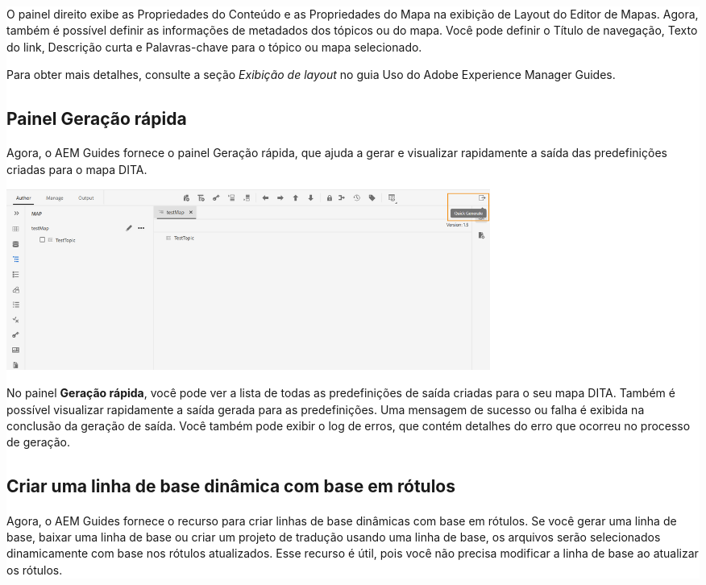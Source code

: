 
O painel direito exibe as Propriedades do Conteúdo e as Propriedades do Mapa na exibição de Layout do Editor de Mapas. Agora, também é possível definir as informações de metadados dos tópicos ou do mapa. Você pode definir o Título de navegação, Texto do link, Descrição curta e Palavras-chave para o tópico ou mapa selecionado.

Para obter mais detalhes, consulte a seção *Exibição de layout* no guia Uso do Adobe Experience Manager Guides.

## Painel Geração rápida

Agora, o AEM Guides fornece o painel Geração rápida, que ajuda a gerar e visualizar rapidamente a saída das predefinições criadas para o mapa DITA.

<img src="assets/quick-generate-map-view.png" alt=" painel de geração rápida" width="600">

No painel **Geração rápida**, você pode ver a lista de todas as predefinições de saída criadas para o seu mapa DITA. Também é possível visualizar rapidamente a saída gerada para as predefinições. Uma mensagem de sucesso ou falha é exibida na conclusão da geração de saída. Você também pode exibir o log de erros, que contém detalhes do erro que ocorreu no processo de geração.

## Criar uma linha de base dinâmica com base em rótulos

Agora, o AEM Guides fornece o recurso para criar linhas de base dinâmicas com base em rótulos. Se você gerar uma linha de base, baixar uma linha de base ou criar um projeto de tradução usando uma linha de base, os arquivos serão selecionados dinamicamente com base nos rótulos atualizados. Esse recurso é útil, pois você não precisa modificar a linha de base ao atualizar os rótulos.
